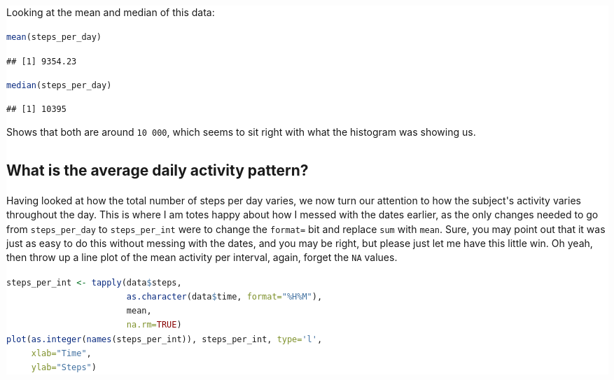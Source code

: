 Looking at the mean and median of this data:


```r
mean(steps_per_day)
```

```
## [1] 9354.23
```

```r
median(steps_per_day)
```

```
## [1] 10395
```

Shows that both are around `10 000`, which seems to sit right with what the histogram was showing us.

## What is the average daily activity pattern?
Having looked at how the total number of steps per day varies, we now turn our attention to how the subject's activity varies throughout the day.
This is where I am totes happy about how I messed with the dates earlier, as the only changes needed to go from `steps_per_day` to `steps_per_int` were to change the `format=` bit and replace `sum` with `mean`.
Sure, you may point out that it was just as easy to do this without messing with the dates, and you may be right, but please just let me have this little win.
Oh yeah, then throw up a line plot of the mean activity per interval, again, forget the `NA` values.


```r
steps_per_int <- tapply(data$steps,
                        as.character(data$time, format="%H%M"),
                        mean,
                        na.rm=TRUE)
plot(as.integer(names(steps_per_int)), steps_per_int, type='l',
     xlab="Time",
     ylab="Steps")
```
